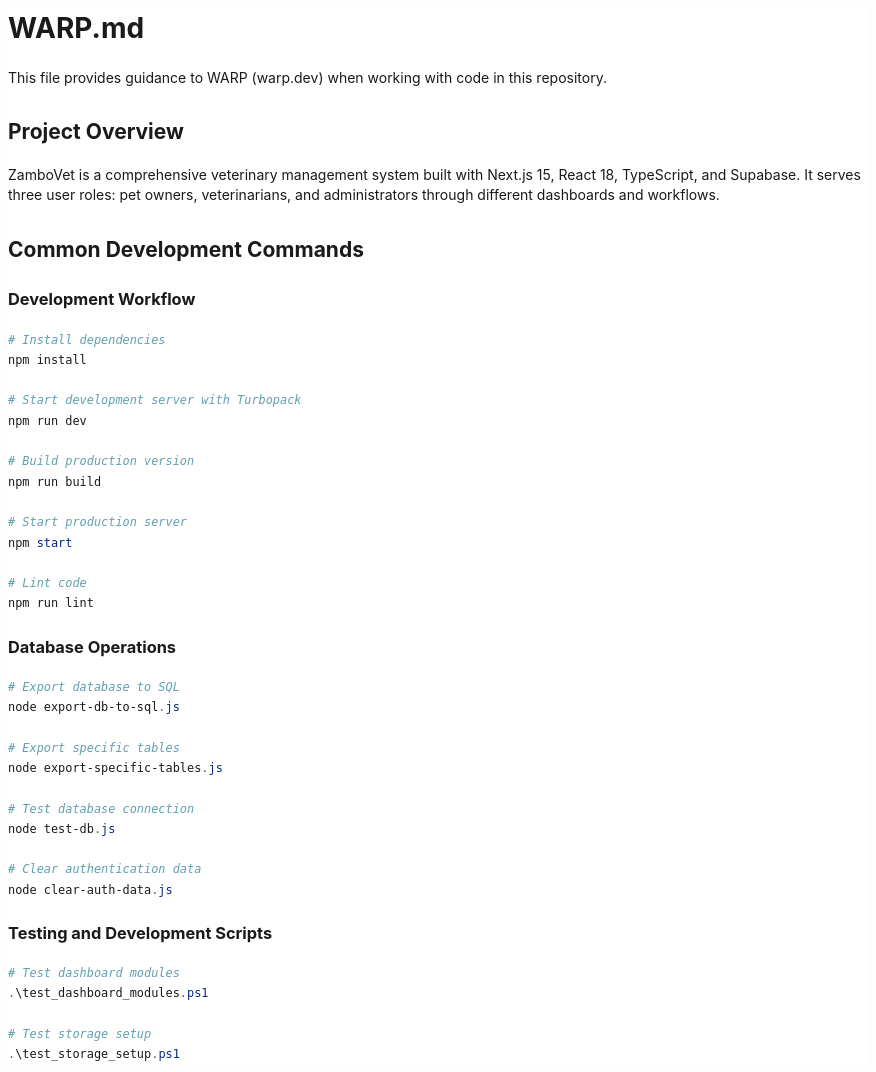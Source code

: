 # WARP.md

This file provides guidance to WARP (warp.dev) when working with code in this repository.

## Project Overview

ZamboVet is a comprehensive veterinary management system built with Next.js 15, React 18, TypeScript, and Supabase. It serves three user roles: pet owners, veterinarians, and administrators through different dashboards and workflows.

## Common Development Commands

### Development Workflow
```powershell
# Install dependencies
npm install

# Start development server with Turbopack
npm run dev

# Build production version
npm run build

# Start production server
npm start

# Lint code
npm run lint
```

### Database Operations
```powershell
# Export database to SQL
node export-db-to-sql.js

# Export specific tables
node export-specific-tables.js

# Test database connection
node test-db.js

# Clear authentication data
node clear-auth-data.js
```

### Testing and Development Scripts
```powershell
# Test dashboard modules
.\test_dashboard_modules.ps1

# Test storage setup
.\test_storage_setup.ps1
```
